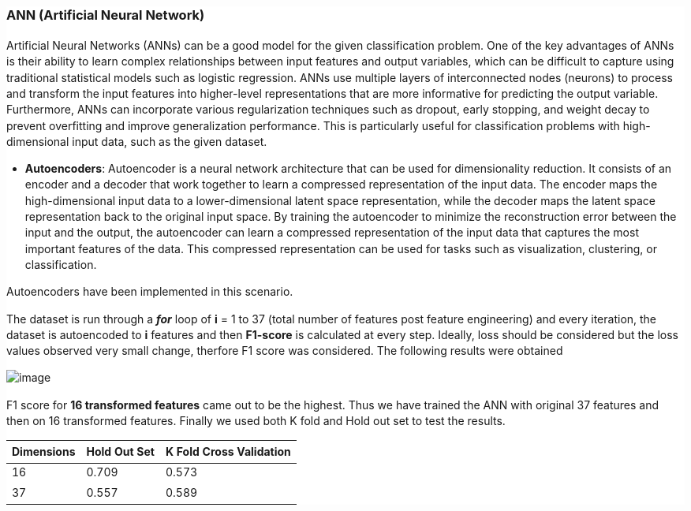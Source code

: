### ANN (Artificial Neural Network)

Artificial Neural Networks (ANNs) can be a good model for the given classification problem. One of the key advantages of ANNs is their ability to learn complex relationships between input features and output variables, which can be difficult to capture using traditional statistical models such as logistic regression. ANNs use multiple layers of interconnected nodes (neurons) to process and transform the input features into higher-level representations that are more informative for predicting the output variable. Furthermore, ANNs can incorporate various regularization techniques such as dropout, early stopping, and weight decay to prevent overfitting and improve generalization performance. This is particularly useful for classification problems with high-dimensional input data, such as the given dataset.

* **Autoencoders**: Autoencoder is a neural network architecture that can be used for dimensionality reduction. It consists of an encoder and a decoder that work together to learn a compressed representation of the input data. The encoder maps the high-dimensional input data to a lower-dimensional latent space representation, while the decoder maps the latent space representation back to the original input space. By training the autoencoder to minimize the reconstruction error between the input and the output, the autoencoder can learn a compressed representation of the input data that captures the most important features of the data. This compressed representation can be used for tasks such as visualization, clustering, or classification.

Autoencoders have been implemented in this scenario.

The dataset is run through a _**for**_ loop of **i** = 1 to 37 (total number of features post feature engineering) and every iteration, the dataset is autoencoded to **i** features and then **F1-score** is calculated at every step. Ideally, loss should be considered but the loss values observed very small change, therfore F1 score was considered. The following results were obtained

![image](https://user-images.githubusercontent.com/39706219/235393462-75fee7b6-04ea-426a-92b9-ed3b3cbd8cea.png)

F1 score for **16 transformed features** came out to be the highest. Thus we have trained the ANN with original 37 features and then on 16 transformed features. Finally we used both K fold and Hold out set to test the results.

|Dimensions|Hold Out Set| K Fold Cross Validation|
|-|-|-|
|16 | 0.709 | 0.573 |
|37 |0.557 | 0.589 |
